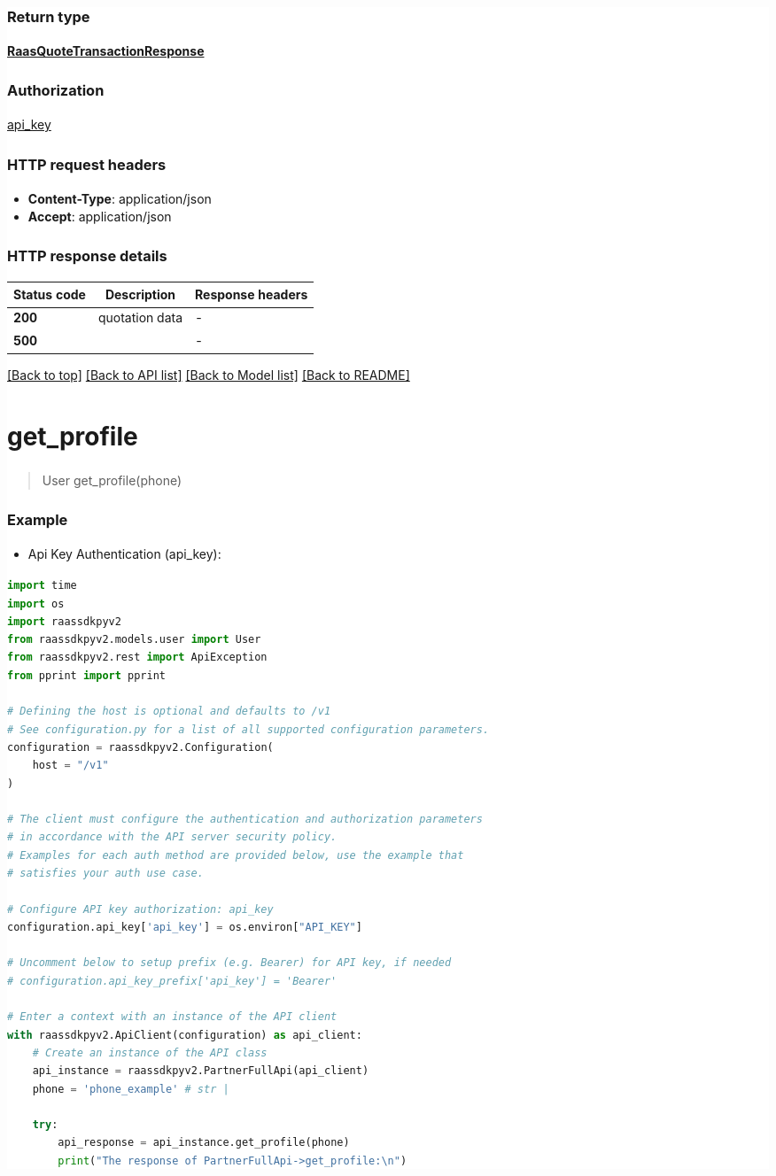 ### Return type

[**RaasQuoteTransactionResponse**](RaasQuoteTransactionResponse.md)

### Authorization

[api_key](../README.md#api_key)

### HTTP request headers

 - **Content-Type**: application/json
 - **Accept**: application/json

### HTTP response details
| Status code | Description | Response headers |
|-------------|-------------|------------------|
**200** | quotation data |  -  |
**500** |  |  -  |

[[Back to top]](#) [[Back to API list]](../README.md#documentation-for-api-endpoints) [[Back to Model list]](../README.md#documentation-for-models) [[Back to README]](../README.md)

# **get_profile**
> User get_profile(phone)



### Example

* Api Key Authentication (api_key):
```python
import time
import os
import raassdkpyv2
from raassdkpyv2.models.user import User
from raassdkpyv2.rest import ApiException
from pprint import pprint

# Defining the host is optional and defaults to /v1
# See configuration.py for a list of all supported configuration parameters.
configuration = raassdkpyv2.Configuration(
    host = "/v1"
)

# The client must configure the authentication and authorization parameters
# in accordance with the API server security policy.
# Examples for each auth method are provided below, use the example that
# satisfies your auth use case.

# Configure API key authorization: api_key
configuration.api_key['api_key'] = os.environ["API_KEY"]

# Uncomment below to setup prefix (e.g. Bearer) for API key, if needed
# configuration.api_key_prefix['api_key'] = 'Bearer'

# Enter a context with an instance of the API client
with raassdkpyv2.ApiClient(configuration) as api_client:
    # Create an instance of the API class
    api_instance = raassdkpyv2.PartnerFullApi(api_client)
    phone = 'phone_example' # str | 

    try:
        api_response = api_instance.get_profile(phone)
        print("The response of PartnerFullApi->get_profile:\n")
```